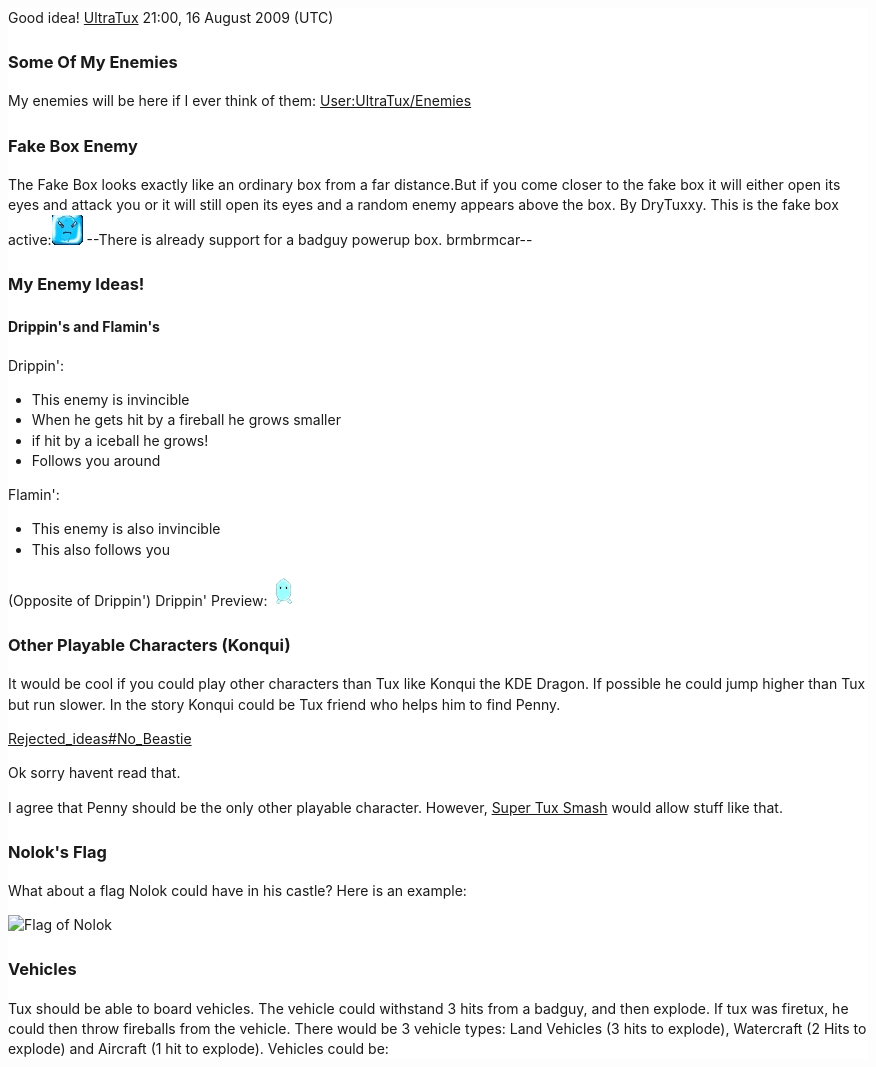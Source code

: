 Good idea! [UltraTux](User:UltraTux "wikilink") 21:00, 16 August 2009 (UTC)

### Some Of My Enemies

My enemies will be here if I ever think of them: <User:UltraTux/Enemies>

### Fake Box Enemy

The Fake Box looks exactly like an ordinary box from a far distance.But if you come closer to the fake box it will either open its eyes and attack you or it will still open its eyes and a random enemy appears above the box. By DryTuxxy. This is the fake box active:![](images/Block.jpg) --There is already support for a badguy powerup box. brmbrmcar--

### My Enemy Ideas!

#### Drippin's and Flamin's

Drippin':

-   This enemy is invincible
-   When he gets hit by a fireball he grows smaller
-   if hit by a iceball he grows!
-   Follows you around

Flamin':

-   This enemy is also invincible
-   This also follows you

(Opposite of Drippin') Drippin' Preview:![](images/Drippin-pre.jpg)

### Other Playable Characters (Konqui)

It would be cool if you could play other characters than Tux like Konqui the KDE Dragon. If possible he could jump higher than Tux but run slower. In the story Konqui could be Tux friend who helps him to find Penny.

  
[Rejected\_ideas\#No\_Beastie](Rejected_ideas#No_Beastie "wikilink")

Ok sorry havent read that.

I agree that Penny should be the only other playable character. However, [Super Tux Smash](Super_Tux_Smash "wikilink") would allow stuff like that.

### Nolok's Flag

What about a flag Nolok could have in his castle? Here is an example:

<img src="Flag_of_Nolok.jpg" title="Flag of Nolok" alt="Flag of Nolok" width="300" />

### Vehicles

Tux should be able to board vehicles. The vehicle could withstand 3 hits from a badguy, and then explode. If tux was firetux, he could then throw fireballs from the vehicle. There would be 3 vehicle types: Land Vehicles (3 hits to explode), Watercraft (2 Hits to explode) and Aircraft (1 hit to explode). Vehicles could be:
